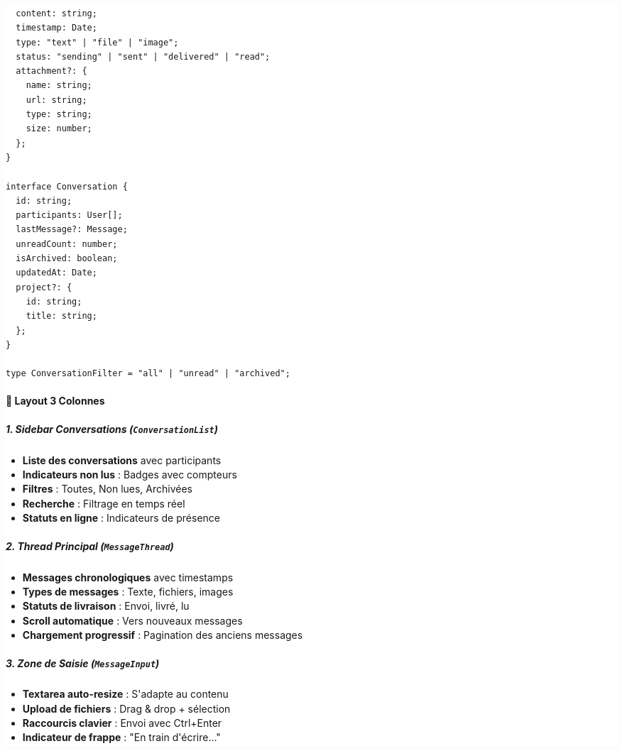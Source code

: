 ```tsx
  content: string;
  timestamp: Date;
  type: "text" | "file" | "image";
  status: "sending" | "sent" | "delivered" | "read";
  attachment?: {
    name: string;
    url: string;
    type: string;
    size: number;
  };
}

interface Conversation {
  id: string;
  participants: User[];
  lastMessage?: Message;
  unreadCount: number;
  isArchived: boolean;
  updatedAt: Date;
  project?: {
    id: string;
    title: string;
  };
}

type ConversationFilter = "all" | "unread" | "archived";
```

#### 📱 **Layout 3 Colonnes**

##### **1. Sidebar Conversations** (`ConversationList`)

- **Liste des conversations** avec participants
- **Indicateurs non lus** : Badges avec compteurs
- **Filtres** : Toutes, Non lues, Archivées
- **Recherche** : Filtrage en temps réel
- **Statuts en ligne** : Indicateurs de présence

##### **2. Thread Principal** (`MessageThread`)

- **Messages chronologiques** avec timestamps
- **Types de messages** : Texte, fichiers, images
- **Statuts de livraison** : Envoi, livré, lu
- **Scroll automatique** : Vers nouveaux messages
- **Chargement progressif** : Pagination des anciens messages

##### **3. Zone de Saisie** (`MessageInput`)

- **Textarea auto-resize** : S'adapte au contenu
- **Upload de fichiers** : Drag & drop + sélection
- **Raccourcis clavier** : Envoi avec Ctrl+Enter
- **Indicateur de frappe** : "En train d'écrire..."
